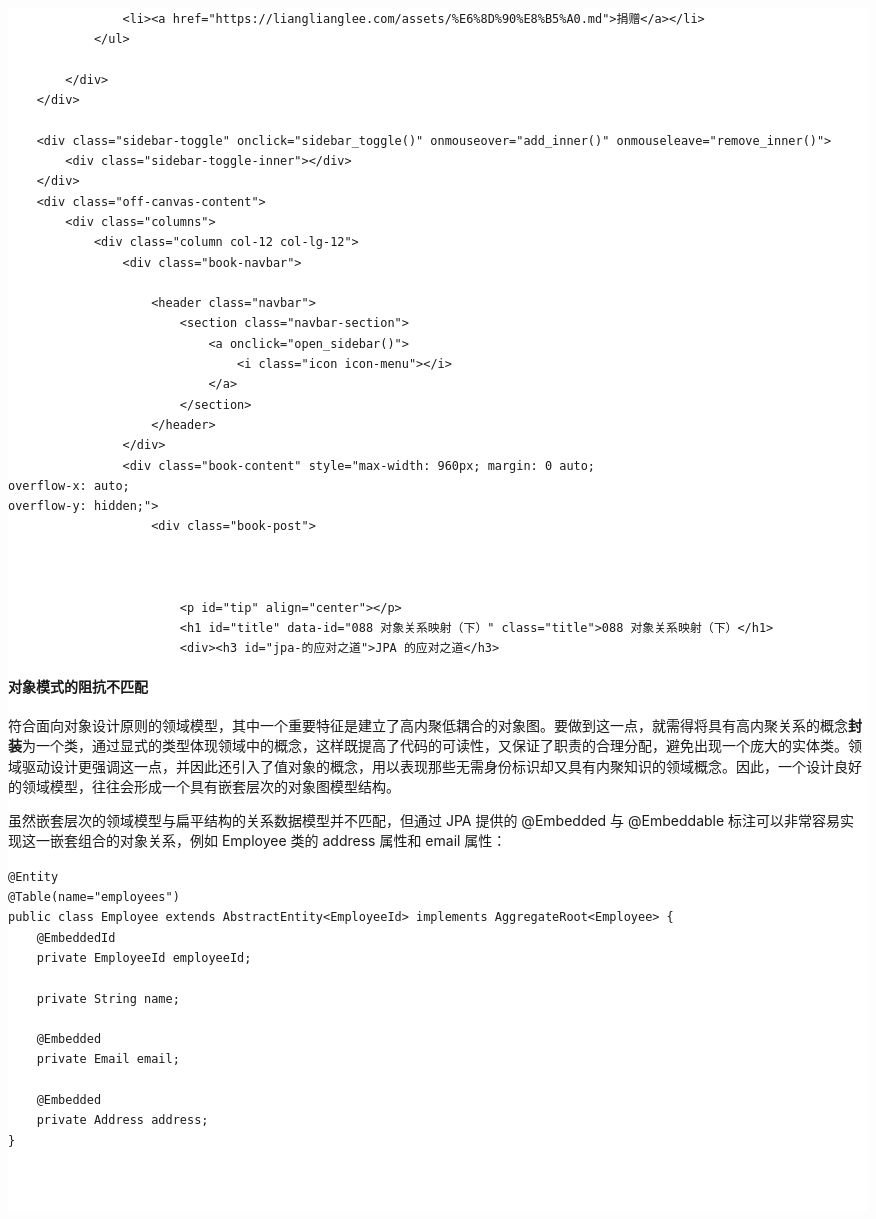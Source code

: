                     <li><a href="https://lianglianglee.com/assets/%E6%8D%90%E8%B5%A0.md">捐赠</a></li>
                </ul>

            </div>
        </div>

        <div class="sidebar-toggle" onclick="sidebar_toggle()" onmouseover="add_inner()" onmouseleave="remove_inner()">
            <div class="sidebar-toggle-inner"></div>
        </div>
        <div class="off-canvas-content">
            <div class="columns">
                <div class="column col-12 col-lg-12">
                    <div class="book-navbar">
                        
                        <header class="navbar">
                            <section class="navbar-section">
                                <a onclick="open_sidebar()">
                                    <i class="icon icon-menu"></i>
                                </a>
                            </section>
                        </header>
                    </div>
                    <div class="book-content" style="max-width: 960px; margin: 0 auto;
    overflow-x: auto;
    overflow-y: hidden;">
                        <div class="book-post">
                            
                            
                            
                            <p id="tip" align="center"></p>
                            <h1 id="title" data-id="088 对象关系映射（下）" class="title">088 对象关系映射（下）</h1>
                            <div><h3 id="jpa-的应对之道">JPA 的应对之道</h3>

<h4 id="对象模式的阻抗不匹配">对象模式的阻抗不匹配</h4>

<p>符合面向对象设计原则的领域模型，其中一个重要特征是建立了高内聚低耦合的对象图。要做到这一点，就需得将具有高内聚关系的概念<strong>封装</strong>为一个类，通过显式的类型体现领域中的概念，这样既提高了代码的可读性，又保证了职责的合理分配，避免出现一个庞大的实体类。领域驱动设计更强调这一点，并因此还引入了值对象的概念，用以表现那些无需身份标识却又具有内聚知识的领域概念。因此，一个设计良好的领域模型，往往会形成一个具有嵌套层次的对象图模型结构。</p>

<p>虽然嵌套层次的领域模型与扁平结构的关系数据模型并不匹配，但通过 JPA 提供的 @Embedded 与 @Embeddable 标注可以非常容易实现这一嵌套组合的对象关系，例如 Employee 类的 address 属性和 email 属性：</p>

<pre><code class="language-java">@Entity
@Table(name=&quot;employees&quot;)
public class Employee extends AbstractEntity&lt;EmployeeId&gt; implements AggregateRoot&lt;Employee&gt; {
    @EmbeddedId
    private EmployeeId employeeId;

    private String name;

    @Embedded
    private Email email;

    @Embedded
    private Address address;
}
